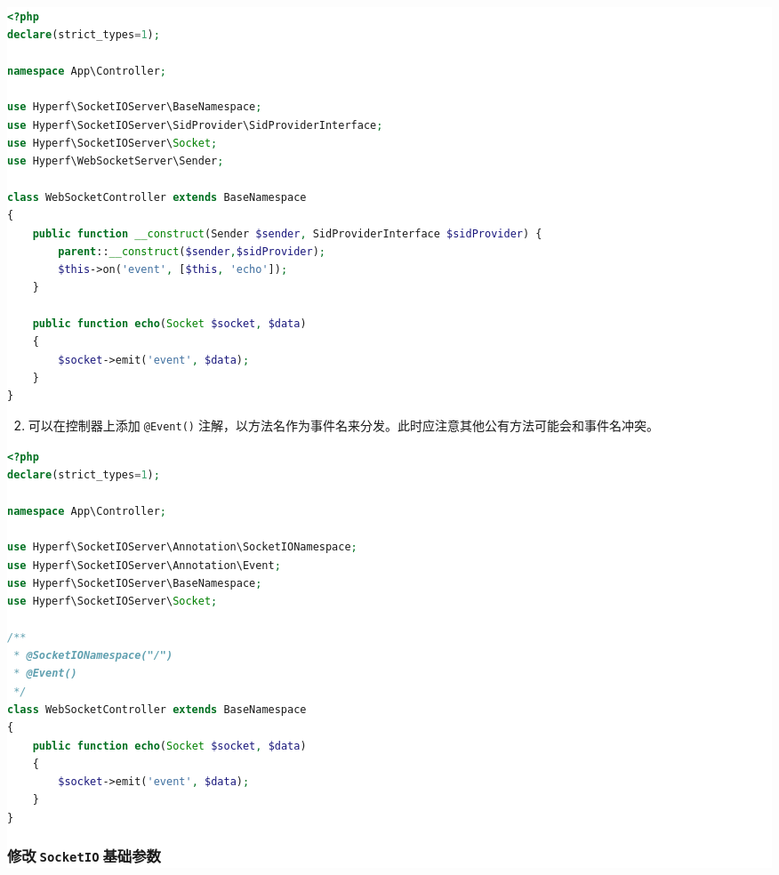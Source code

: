 ```php
<?php
declare(strict_types=1);

namespace App\Controller;

use Hyperf\SocketIOServer\BaseNamespace;
use Hyperf\SocketIOServer\SidProvider\SidProviderInterface;
use Hyperf\SocketIOServer\Socket;
use Hyperf\WebSocketServer\Sender;

class WebSocketController extends BaseNamespace
{
    public function __construct(Sender $sender, SidProviderInterface $sidProvider) {
        parent::__construct($sender,$sidProvider);
        $this->on('event', [$this, 'echo']);
    }

    public function echo(Socket $socket, $data)
    {
        $socket->emit('event', $data);
    }
}
```

2. 可以在控制器上添加 `@Event()` 注解，以方法名作为事件名来分发。此时应注意其他公有方法可能会和事件名冲突。

```php
<?php
declare(strict_types=1);

namespace App\Controller;

use Hyperf\SocketIOServer\Annotation\SocketIONamespace;
use Hyperf\SocketIOServer\Annotation\Event;
use Hyperf\SocketIOServer\BaseNamespace;
use Hyperf\SocketIOServer\Socket;

/**
 * @SocketIONamespace("/")
 * @Event()
 */
class WebSocketController extends BaseNamespace
{
    public function echo(Socket $socket, $data)
    {
        $socket->emit('event', $data);
    }
}
```

### 修改 `SocketIO` 基础参数
